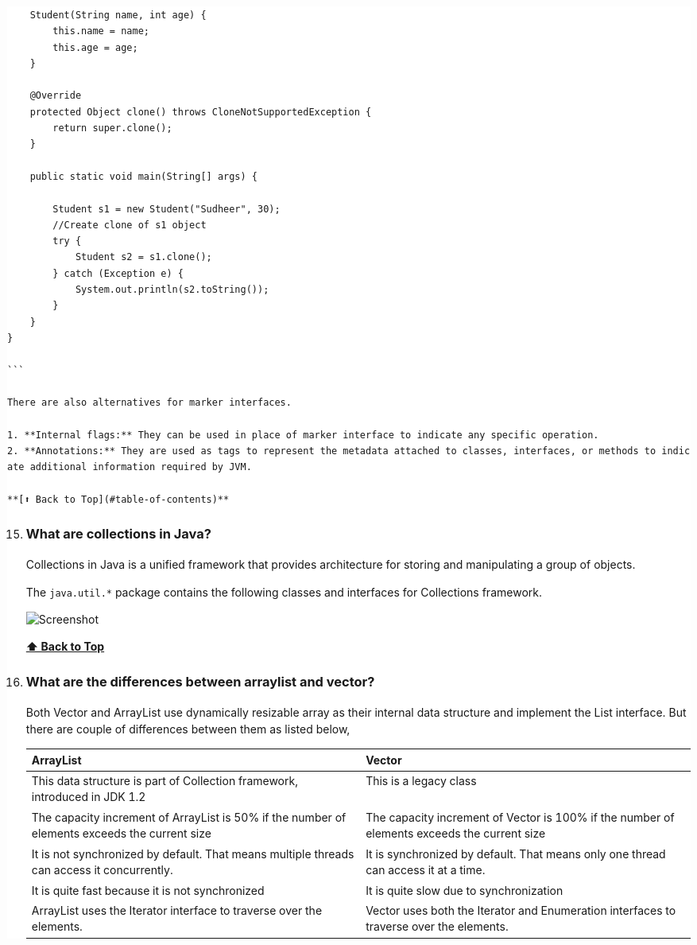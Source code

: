         Student(String name, int age) {
            this.name = name;
            this.age = age;
        }

        @Override
        protected Object clone() throws CloneNotSupportedException {
            return super.clone();
        }

        public static void main(String[] args) {

            Student s1 = new Student("Sudheer", 30);
            //Create clone of s1 object
            try {
                Student s2 = s1.clone();
            } catch (Exception e) {
                System.out.println(s2.toString());
            }
        }
    }

    ```

    There are also alternatives for marker interfaces.

    1. **Internal flags:** They can be used in place of marker interface to indicate any specific operation.
    2. **Annotations:** They are used as tags to represent the metadata attached to classes, interfaces, or methods to indicate additional information required by JVM.

    **[⬆ Back to Top](#table-of-contents)**

15. ### What are collections in Java?

    Collections in Java is a unified framework that provides architecture for storing and manipulating a group of objects.

    The `java.util.*` package contains the following classes and interfaces for Collections framework.

    ![Screenshot](images/CollectionsHierarchy.png)

    **[⬆ Back to Top](#table-of-contents)**

16. ### What are the differences between arraylist and vector?

    Both Vector and ArrayList use dynamically resizable array as their internal data structure and implement the List interface. But there are couple of differences between them as listed below,

    | ArrayList                                                                                     | Vector                                                                                      |
    | --------------------------------------------------------------------------------------------- | ------------------------------------------------------------------------------------------- |
    | This data structure is part of Collection framework, introduced in JDK 1.2                    | This is a legacy class                                                                      |
    | The capacity increment of ArrayList is 50% if the number of elements exceeds the current size | The capacity increment of Vector is 100% if the number of elements exceeds the current size |
    | It is not synchronized by default. That means multiple threads can access it concurrently.    | It is synchronized by default. That means only one thread can access it at a time.          |
    | It is quite fast because it is not synchronized                                               | It is quite slow due to synchronization                                                     |
    | ArrayList uses the Iterator interface to traverse over the elements.                          | Vector uses both the Iterator and Enumeration interfaces to traverse over the elements.     |
